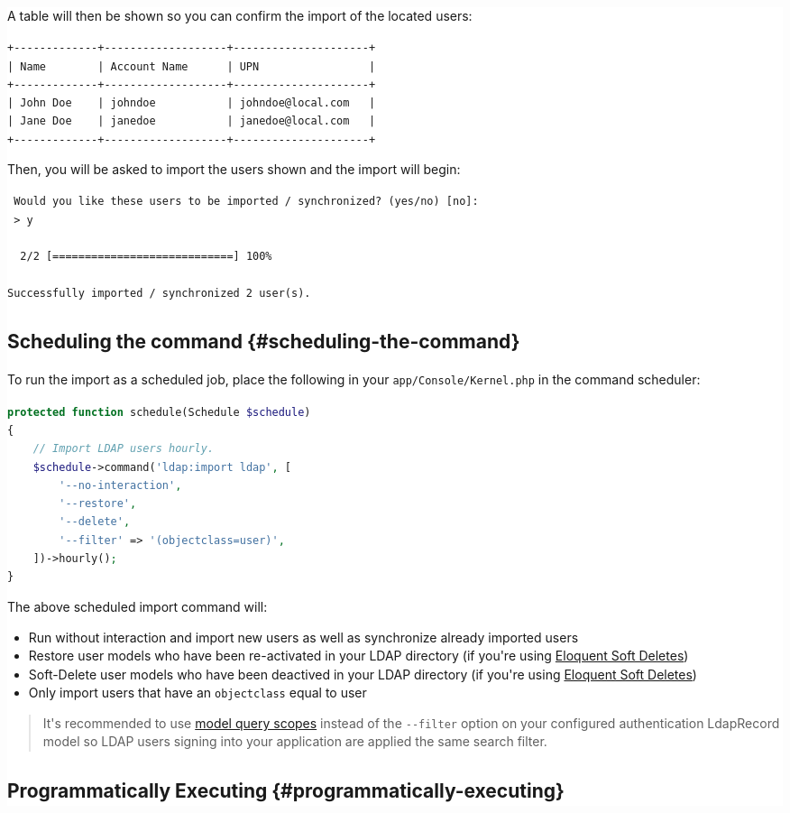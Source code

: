 A table will then be shown so you can confirm the import of the located users:

```text
+-------------+-------------------+---------------------+
| Name        | Account Name      | UPN                 |
+-------------+-------------------+---------------------+
| John Doe    | johndoe           | johndoe@local.com   |
| Jane Doe    | janedoe           | janedoe@local.com   |
+-------------+-------------------+---------------------+
```

Then, you will be asked to import the users shown and the import will begin:

```text
 Would you like these users to be imported / synchronized? (yes/no) [no]:
 > y

  2/2 [============================] 100%

Successfully imported / synchronized 2 user(s).
```

## Scheduling the command {#scheduling-the-command}

To run the import as a scheduled job, place the following in your `app/Console/Kernel.php` in the command scheduler:

```php
protected function schedule(Schedule $schedule)
{
    // Import LDAP users hourly.
    $schedule->command('ldap:import ldap', [
        '--no-interaction',
        '--restore',
        '--delete',
        '--filter' => '(objectclass=user)',
    ])->hourly();
}
```

The above scheduled import command will:

- Run without interaction and import new users as well as synchronize already imported users
- Restore user models who have been re-activated in your LDAP directory (if you're using [Eloquent Soft Deletes](https://laravel.com/docs/laravel/v1/eloquent#soft-deleting))
- Soft-Delete user models who have been deactived in your LDAP directory (if you're using [Eloquent Soft Deletes](https://laravel.com/docs/laravel/v1/eloquent#soft-deleting))
- Only import users that have an `objectclass` equal to user

> It's recommended to use [model query scopes](/docs/core/v1/models#query-scopes) instead of the `--filter`
> option on your configured authentication LdapRecord model so LDAP users signing into your
> application are applied the same search filter.

## Programmatically Executing {#programmatically-executing}

